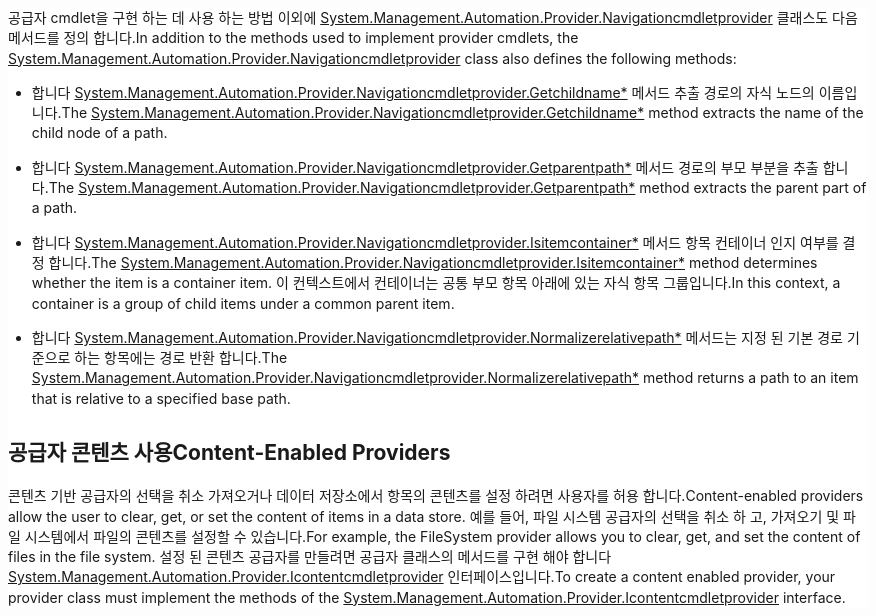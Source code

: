   <span data-ttu-id="e0fe7-169">공급자 cmdlet을 구현 하는 데 사용 하는 방법 이외에 [System.Management.Automation.Provider.Navigationcmdletprovider](/dotnet/api/System.Management.Automation.Provider.NavigationCmdletProvider) 클래스도 다음 메서드를 정의 합니다.</span><span class="sxs-lookup"><span data-stu-id="e0fe7-169">In addition to the methods used to implement provider cmdlets, the [System.Management.Automation.Provider.Navigationcmdletprovider](/dotnet/api/System.Management.Automation.Provider.NavigationCmdletProvider) class also defines the following methods:</span></span>

- <span data-ttu-id="e0fe7-170">합니다 [System.Management.Automation.Provider.Navigationcmdletprovider.Getchildname\*](/dotnet/api/System.Management.Automation.Provider.NavigationCmdletProvider.GetChildName) 메서드 추출 경로의 자식 노드의 이름입니다.</span><span class="sxs-lookup"><span data-stu-id="e0fe7-170">The [System.Management.Automation.Provider.Navigationcmdletprovider.Getchildname\*](/dotnet/api/System.Management.Automation.Provider.NavigationCmdletProvider.GetChildName) method extracts the name of the child node of a path.</span></span>

- <span data-ttu-id="e0fe7-171">합니다 [System.Management.Automation.Provider.Navigationcmdletprovider.Getparentpath\*](/dotnet/api/System.Management.Automation.Provider.NavigationCmdletProvider.GetParentPath) 메서드 경로의 부모 부분을 추출 합니다.</span><span class="sxs-lookup"><span data-stu-id="e0fe7-171">The [System.Management.Automation.Provider.Navigationcmdletprovider.Getparentpath\*](/dotnet/api/System.Management.Automation.Provider.NavigationCmdletProvider.GetParentPath) method extracts the parent part of a path.</span></span>

- <span data-ttu-id="e0fe7-172">합니다 [System.Management.Automation.Provider.Navigationcmdletprovider.Isitemcontainer\*](/dotnet/api/System.Management.Automation.Provider.NavigationCmdletProvider.IsItemContainer) 메서드 항목 컨테이너 인지 여부를 결정 합니다.</span><span class="sxs-lookup"><span data-stu-id="e0fe7-172">The [System.Management.Automation.Provider.Navigationcmdletprovider.Isitemcontainer\*](/dotnet/api/System.Management.Automation.Provider.NavigationCmdletProvider.IsItemContainer) method determines whether the item is a container item.</span></span> <span data-ttu-id="e0fe7-173">이 컨텍스트에서 컨테이너는 공통 부모 항목 아래에 있는 자식 항목 그룹입니다.</span><span class="sxs-lookup"><span data-stu-id="e0fe7-173">In this context, a container is a group of child items under a common parent item.</span></span>

- <span data-ttu-id="e0fe7-174">합니다 [System.Management.Automation.Provider.Navigationcmdletprovider.Normalizerelativepath\*](/dotnet/api/System.Management.Automation.Provider.NavigationCmdletProvider.NormalizeRelativePath) 메서드는 지정 된 기본 경로 기준으로 하는 항목에는 경로 반환 합니다.</span><span class="sxs-lookup"><span data-stu-id="e0fe7-174">The [System.Management.Automation.Provider.Navigationcmdletprovider.Normalizerelativepath\*](/dotnet/api/System.Management.Automation.Provider.NavigationCmdletProvider.NormalizeRelativePath) method returns a path to an item that is relative to a specified base path.</span></span>

## <a name="content-enabled-providers"></a><span data-ttu-id="e0fe7-175">공급자 콘텐츠 사용</span><span class="sxs-lookup"><span data-stu-id="e0fe7-175">Content-Enabled Providers</span></span>

<span data-ttu-id="e0fe7-176">콘텐츠 기반 공급자의 선택을 취소 가져오거나 데이터 저장소에서 항목의 콘텐츠를 설정 하려면 사용자를 허용 합니다.</span><span class="sxs-lookup"><span data-stu-id="e0fe7-176">Content-enabled providers allow the user to clear, get, or set the content of items in a data store.</span></span> <span data-ttu-id="e0fe7-177">예를 들어, 파일 시스템 공급자의 선택을 취소 하 고, 가져오기 및 파일 시스템에서 파일의 콘텐츠를 설정할 수 있습니다.</span><span class="sxs-lookup"><span data-stu-id="e0fe7-177">For example, the FileSystem provider allows you to clear, get, and set the content of files in the file system.</span></span> <span data-ttu-id="e0fe7-178">설정 된 콘텐츠 공급자를 만들려면 공급자 클래스의 메서드를 구현 해야 합니다 [System.Management.Automation.Provider.Icontentcmdletprovider](/dotnet/api/System.Management.Automation.Provider.IContentCmdletProvider) 인터페이스입니다.</span><span class="sxs-lookup"><span data-stu-id="e0fe7-178">To create a content enabled provider, your provider class must implement the methods of the [System.Management.Automation.Provider.Icontentcmdletprovider](/dotnet/api/System.Management.Automation.Provider.IContentCmdletProvider) interface.</span></span>
